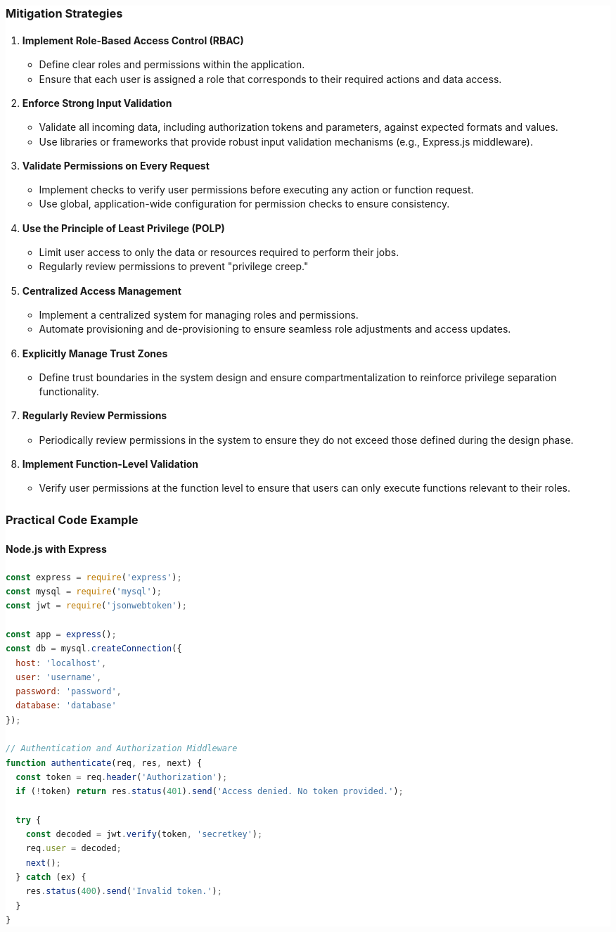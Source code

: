 ### Mitigation Strategies

1. **Implement Role-Based Access Control (RBAC)**
   - Define clear roles and permissions within the application.
   - Ensure that each user is assigned a role that corresponds to their required actions and data access.

2. **Enforce Strong Input Validation**
   - Validate all incoming data, including authorization tokens and parameters, against expected formats and values.
   - Use libraries or frameworks that provide robust input validation mechanisms (e.g., Express.js middleware).

3. **Validate Permissions on Every Request**
   - Implement checks to verify user permissions before executing any action or function request.
   - Use global, application-wide configuration for permission checks to ensure consistency.

4. **Use the Principle of Least Privilege (POLP)**
   - Limit user access to only the data or resources required to perform their jobs.
   - Regularly review permissions to prevent "privilege creep."

5. **Centralized Access Management**
   - Implement a centralized system for managing roles and permissions.
   - Automate provisioning and de-provisioning to ensure seamless role adjustments and access updates.

6. **Explicitly Manage Trust Zones**
   - Define trust boundaries in the system design and ensure compartmentalization to reinforce privilege separation functionality.

7. **Regularly Review Permissions**
   - Periodically review permissions in the system to ensure they do not exceed those defined during the design phase.

8. **Implement Function-Level Validation**
   - Verify user permissions at the function level to ensure that users can only execute functions relevant to their roles.

### Practical Code Example

#### Node.js with Express

```javascript
const express = require('express');
const mysql = require('mysql');
const jwt = require('jsonwebtoken');

const app = express();
const db = mysql.createConnection({
  host: 'localhost',
  user: 'username',
  password: 'password',
  database: 'database'
});

// Authentication and Authorization Middleware
function authenticate(req, res, next) {
  const token = req.header('Authorization');
  if (!token) return res.status(401).send('Access denied. No token provided.');
  
  try {
    const decoded = jwt.verify(token, 'secretkey');
    req.user = decoded;
    next();
  } catch (ex) {
    res.status(400).send('Invalid token.');
  }
}
```